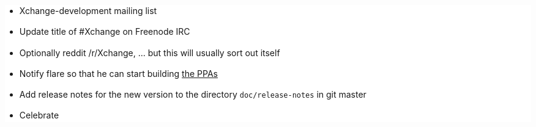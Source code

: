   - Xchange-development mailing list

  - Update title of #Xchange on Freenode IRC

  - Optionally reddit /r/Xchange, ... but this will usually sort out itself

- Notify flare so that he can start building [the PPAs](https://launchpad.net/~Xchange.org/+archive/ubuntu/Xchange)

- Add release notes for the new version to the directory `doc/release-notes` in git master

- Celebrate
